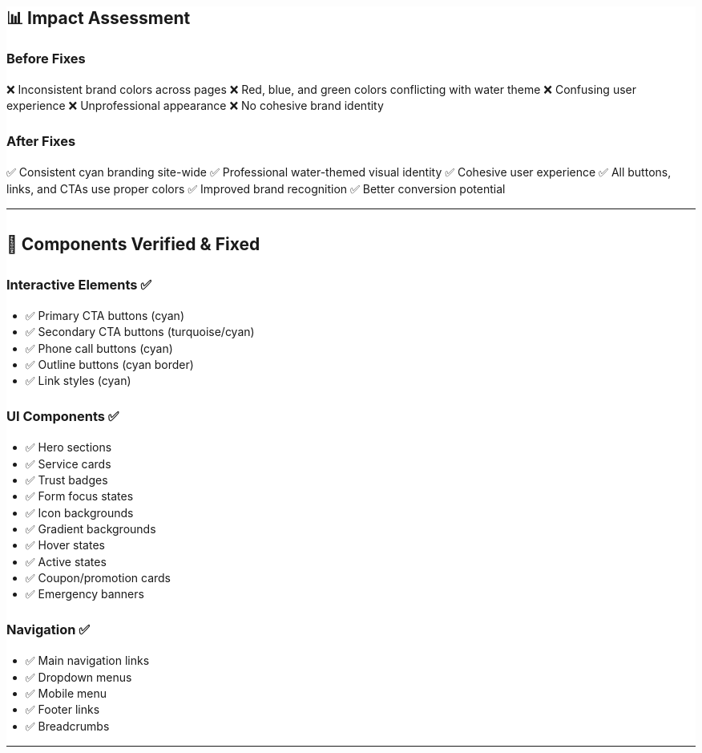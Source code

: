 
## 📊 Impact Assessment

### Before Fixes
❌ Inconsistent brand colors across pages
❌ Red, blue, and green colors conflicting with water theme
❌ Confusing user experience
❌ Unprofessional appearance
❌ No cohesive brand identity

### After Fixes
✅ Consistent cyan branding site-wide
✅ Professional water-themed visual identity
✅ Cohesive user experience
✅ All buttons, links, and CTAs use proper colors
✅ Improved brand recognition
✅ Better conversion potential

---

## 🎯 Components Verified & Fixed

### Interactive Elements ✅
- ✅ Primary CTA buttons (cyan)
- ✅ Secondary CTA buttons (turquoise/cyan)
- ✅ Phone call buttons (cyan)
- ✅ Outline buttons (cyan border)
- ✅ Link styles (cyan)

### UI Components ✅
- ✅ Hero sections
- ✅ Service cards
- ✅ Trust badges
- ✅ Form focus states
- ✅ Icon backgrounds
- ✅ Gradient backgrounds
- ✅ Hover states
- ✅ Active states
- ✅ Coupon/promotion cards
- ✅ Emergency banners

### Navigation ✅
- ✅ Main navigation links
- ✅ Dropdown menus
- ✅ Mobile menu
- ✅ Footer links
- ✅ Breadcrumbs

---
